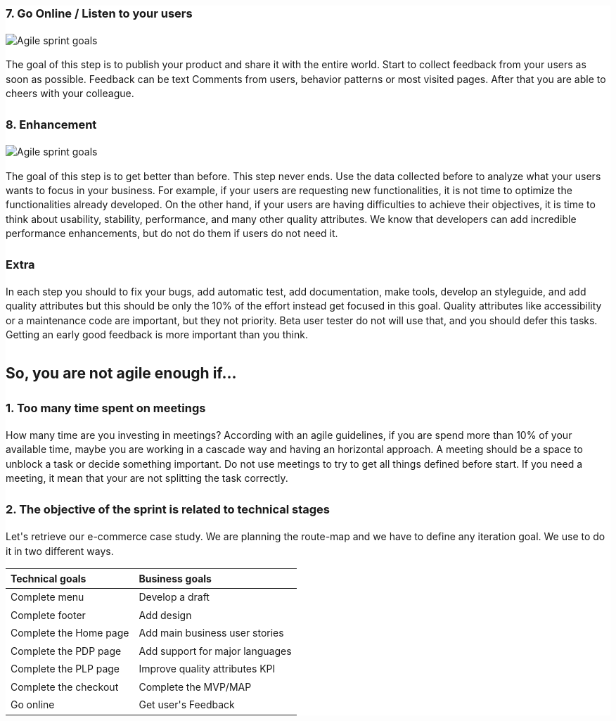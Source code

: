 ### 7. Go Online / Listen to your users

![Agile sprint goals](/img/donald-trump-070-8px.png)

The goal of this step is to publish your product and share it with the entire world. Start to collect feedback from your users as soon as possible. Feedback can be text Comments from users, behavior patterns or most visited pages. After that you are able to cheers with your colleague.

### 8. Enhancement

![Agile sprint goals](/img/donald-trump-100-0px.png)

The goal of this step is to get better than before. This step never ends. Use the data collected before to analyze what your users wants to focus in your business. For example, if your users are requesting new functionalities, it is not time to optimize the functionalities already developed. On the other hand, if your users are having difficulties to achieve their objectives, it is time to think about usability, stability, performance, and many other quality attributes.
We know that developers can add incredible performance enhancements, but do not do them if users do not need it.

### Extra

In each step you should to fix your bugs, add automatic test, add documentation, make tools, develop an styleguide, and add quality attributes but this should be only the 10% of the effort instead get focused in this goal. Quality attributes like accessibility or a maintenance code are important, but they not priority. Beta user tester do not will use that, and you should defer this tasks. Getting an early good feedback is more important than you think.

## So, you are not agile enough if...

### 1. Too many time spent on meetings

How many time are you investing in meetings? According with an agile guidelines, if you are spend more than 10% of your available time, maybe you are working in a cascade way and having an horizontal approach. A meeting should be a space to unblock a task or decide something important. Do not use meetings to try to get all things defined before start. If you need a meeting, it mean that your are not splitting the task correctly.

### 2. The objective of the sprint is related to technical stages

Let's retrieve our e-commerce case study. We are planning the route-map and we have to define any iteration goal. We use to do it in two different ways.


| Technical goals | Business goals |
|:----------------|:------------|
| Complete menu | Develop a draft |
| Complete footer | Add design |
| Complete the Home page | Add main business user stories |
| Complete the PDP page | Add support for major languages |
| Complete the PLP  page| Improve quality attributes KPI |
| Complete the checkout | Complete the MVP/MAP |
| Go online | Get user's Feedback |
